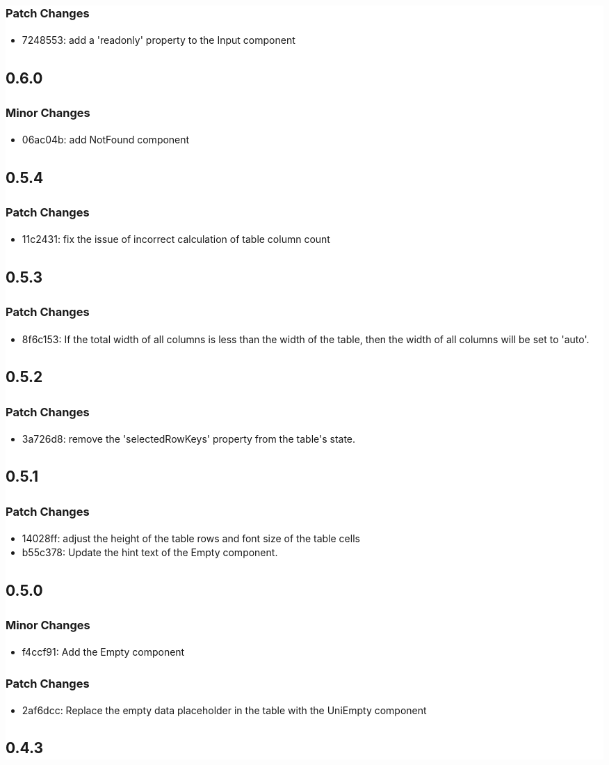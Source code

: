 ### Patch Changes

- 7248553: add a 'readonly' property to the Input component

## 0.6.0

### Minor Changes

- 06ac04b: add NotFound component

## 0.5.4

### Patch Changes

- 11c2431: fix the issue of incorrect calculation of table column count

## 0.5.3

### Patch Changes

- 8f6c153: If the total width of all columns is less than the width of the table, then the width of all columns will be set to 'auto'.

## 0.5.2

### Patch Changes

- 3a726d8: remove the 'selectedRowKeys' property from the table's state.

## 0.5.1

### Patch Changes

- 14028ff: adjust the height of the table rows and font size of the table cells
- b55c378: Update the hint text of the Empty component.

## 0.5.0

### Minor Changes

- f4ccf91: Add the Empty component

### Patch Changes

- 2af6dcc: Replace the empty data placeholder in the table with the UniEmpty component

## 0.4.3
